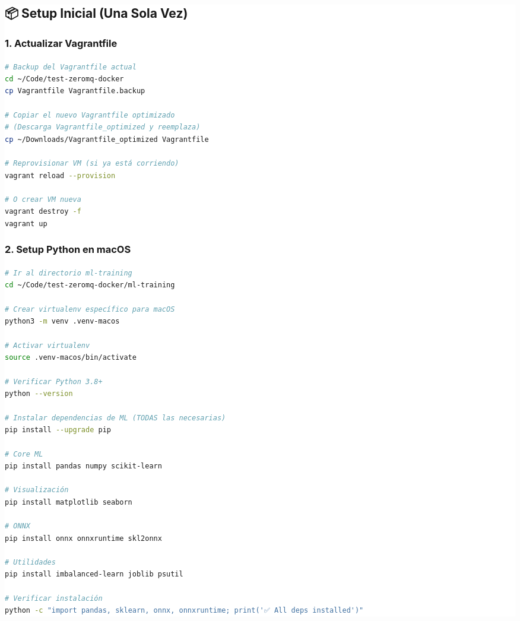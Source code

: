## 📦 Setup Inicial (Una Sola Vez)

### **1. Actualizar Vagrantfile**

```bash
# Backup del Vagrantfile actual
cd ~/Code/test-zeromq-docker
cp Vagrantfile Vagrantfile.backup

# Copiar el nuevo Vagrantfile optimizado
# (Descarga Vagrantfile_optimized y reemplaza)
cp ~/Downloads/Vagrantfile_optimized Vagrantfile

# Reprovisionar VM (si ya está corriendo)
vagrant reload --provision

# O crear VM nueva
vagrant destroy -f
vagrant up
```

### **2. Setup Python en macOS**

```bash
# Ir al directorio ml-training
cd ~/Code/test-zeromq-docker/ml-training

# Crear virtualenv específico para macOS
python3 -m venv .venv-macos

# Activar virtualenv
source .venv-macos/bin/activate

# Verificar Python 3.8+
python --version

# Instalar dependencias de ML (TODAS las necesarias)
pip install --upgrade pip

# Core ML
pip install pandas numpy scikit-learn

# Visualización
pip install matplotlib seaborn

# ONNX
pip install onnx onnxruntime skl2onnx

# Utilidades
pip install imbalanced-learn joblib psutil

# Verificar instalación
python -c "import pandas, sklearn, onnx, onnxruntime; print('✅ All deps installed')"
```
